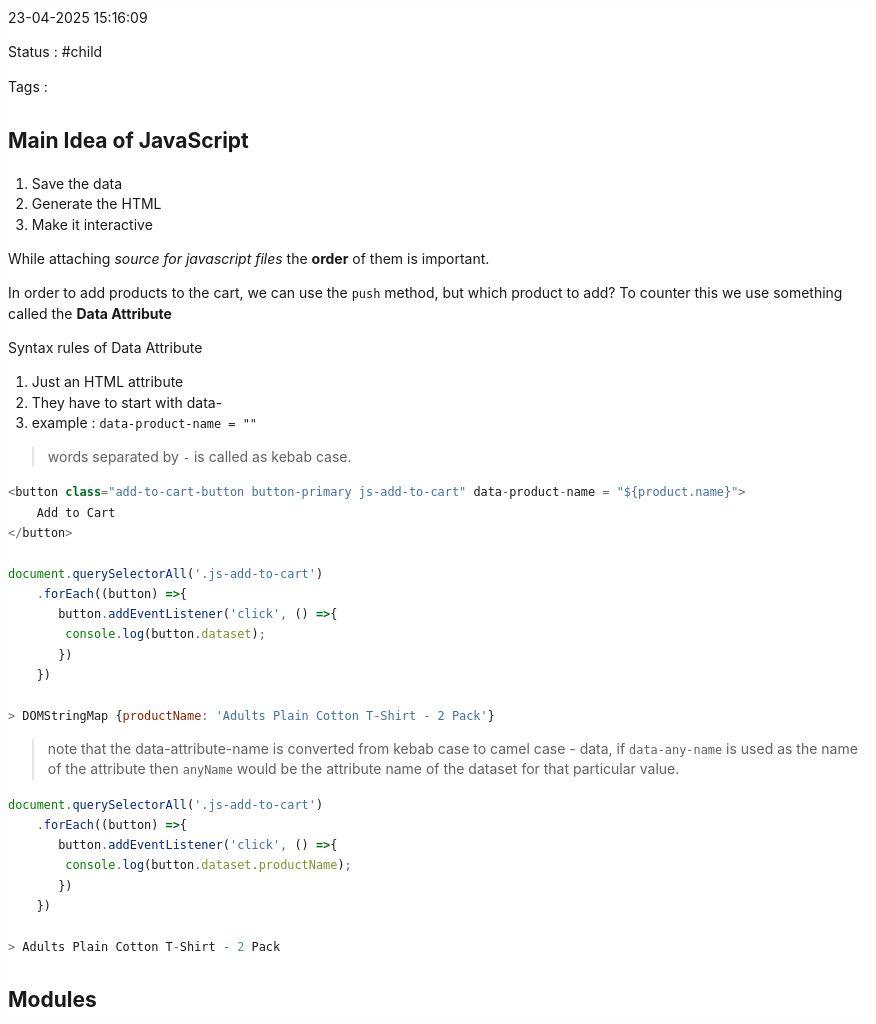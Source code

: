 23-04-2025 15:16:09

Status : #child

Tags : 

## Main Idea of JavaScript

1. Save the data
2. Generate  the HTML
3. Make it interactive

While attaching *source for javascript files* the **order** of them is important.

In order to add products to the cart, we can use the `push` method, but which product to add?
To counter this we use something called the **Data Attribute**

Syntax rules of Data Attribute
1. Just an HTML attribute
2. They have to start with data- 
3. example : `data-product-name = ""`

> words separated by `-` is called as kebab case. 

```javascript
<button class="add-to-cart-button button-primary js-add-to-cart" data-product-name = "${product.name}">
	Add to Cart
</button>

document.querySelectorAll('.js-add-to-cart')
    .forEach((button) =>{
       button.addEventListener('click', () =>{
        console.log(button.dataset);
       }) 
    })

> DOMStringMap {productName: 'Adults Plain Cotton T-Shirt - 2 Pack'} 
```

> note that the data-attribute-name is converted from kebab case to camel case - data, if `data-any-name` is used as the name of the attribute then `anyName` would be the attribute name of the dataset for that particular value.

```javascript
document.querySelectorAll('.js-add-to-cart')
    .forEach((button) =>{
       button.addEventListener('click', () =>{
        console.log(button.dataset.productName);
       }) 
    })

> Adults Plain Cotton T-Shirt - 2 Pack
```
 

## Modules
